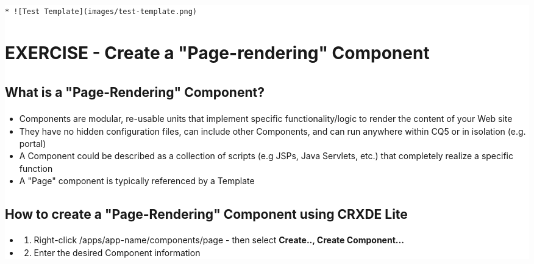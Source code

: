	* ![Test Template](images/test-template.png)

# EXERCISE - Create a "Page-rendering" Component

## What is a "Page-Rendering" Component?
* Components are modular, re-usable units that implement specific functionality/logic to render the content of your Web site
* They have no hidden configuration files, can include other Components, and can run anywhere within CQ5 or in isolation (e.g. portal)
* A Component could be described as a collection of scripts (e.g JSPs, Java Servlets, etc.) that completely realize a specific function
* A "Page" component is typically referenced by a Template

## How to create a "Page-Rendering" Component using CRXDE Lite
* 1. Right-click /apps/app-name/components/page - then select **Create.., Create Component...**
* 2. Enter the desired Component information